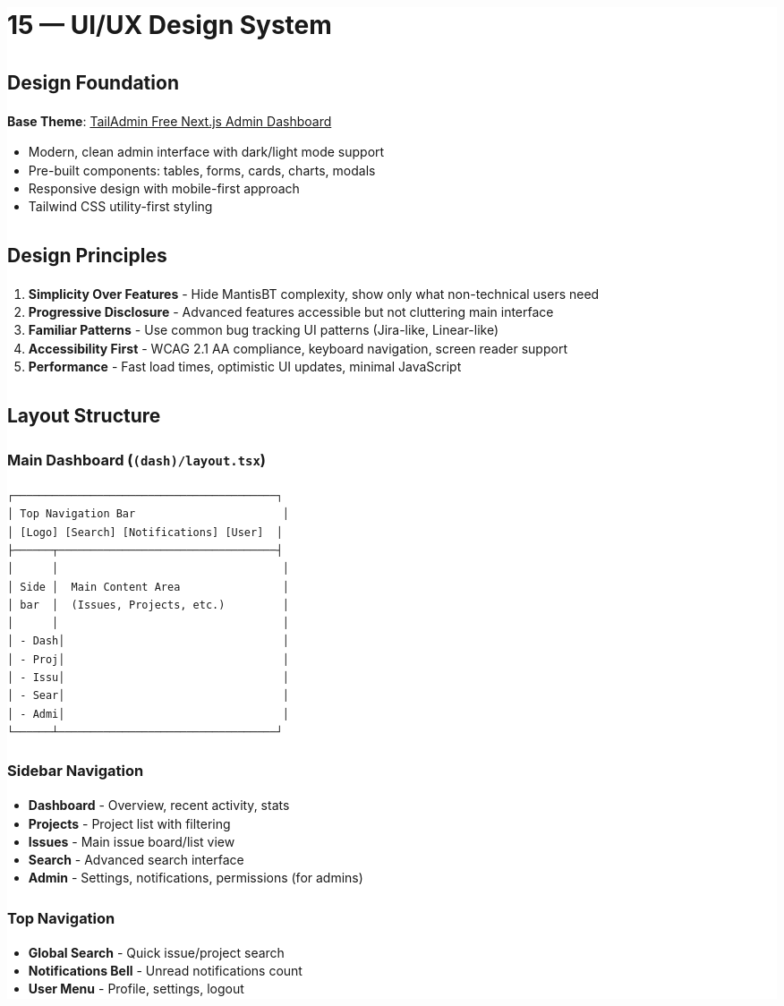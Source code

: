 # 15 — UI/UX Design System

## Design Foundation

**Base Theme**: [TailAdmin Free Next.js Admin Dashboard](https://github.com/TailAdmin/free-nextjs-admin-dashboard)
- Modern, clean admin interface with dark/light mode support
- Pre-built components: tables, forms, cards, charts, modals
- Responsive design with mobile-first approach
- Tailwind CSS utility-first styling

## Design Principles

1. **Simplicity Over Features** - Hide MantisBT complexity, show only what non-technical users need
2. **Progressive Disclosure** - Advanced features accessible but not cluttering main interface
3. **Familiar Patterns** - Use common bug tracking UI patterns (Jira-like, Linear-like)
4. **Accessibility First** - WCAG 2.1 AA compliance, keyboard navigation, screen reader support
5. **Performance** - Fast load times, optimistic UI updates, minimal JavaScript

## Layout Structure

### Main Dashboard (`(dash)/layout.tsx`)
```
┌─────────────────────────────────────────┐
│ Top Navigation Bar                       │
│ [Logo] [Search] [Notifications] [User]  │
├──────┬──────────────────────────────────┤
│      │                                   │
│ Side │  Main Content Area                │
│ bar  │  (Issues, Projects, etc.)         │
│      │                                   │
│ - Dash│                                  │
│ - Proj│                                  │
│ - Issu│                                  │
│ - Sear│                                  │
│ - Admi│                                  │
└──────┴──────────────────────────────────┘
```

### Sidebar Navigation
- **Dashboard** - Overview, recent activity, stats
- **Projects** - Project list with filtering
- **Issues** - Main issue board/list view
- **Search** - Advanced search interface
- **Admin** - Settings, notifications, permissions (for admins)

### Top Navigation
- **Global Search** - Quick issue/project search
- **Notifications Bell** - Unread notifications count
- **User Menu** - Profile, settings, logout
